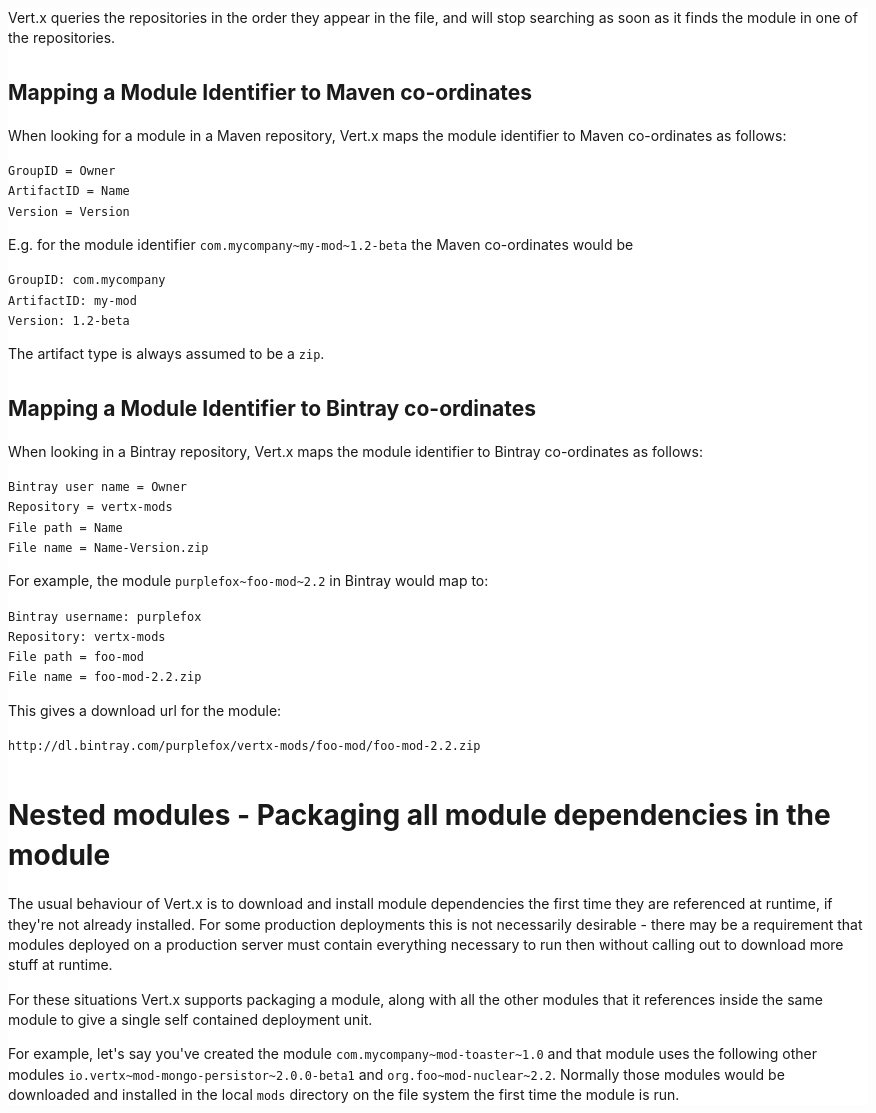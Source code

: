 Vert.x queries the repositories in the order they appear in the file, and will stop searching as soon as it finds the module in one of the repositories.

## Mapping a Module Identifier to Maven co-ordinates

When looking for a module in a Maven repository, Vert.x maps the module identifier to Maven co-ordinates as follows:

    GroupID = Owner
    ArtifactID = Name
    Version = Version

E.g. for the module identifier `com.mycompany~my-mod~1.2-beta` the Maven co-ordinates would be 

    GroupID: com.mycompany
    ArtifactID: my-mod
    Version: 1.2-beta

The artifact type is always assumed to be a `zip`.

## Mapping a Module Identifier to Bintray co-ordinates

When looking in a Bintray repository, Vert.x maps the module identifier to Bintray co-ordinates as follows:

    Bintray user name = Owner
    Repository = vertx-mods
    File path = Name
    File name = Name-Version.zip

For example, the module `purplefox~foo-mod~2.2` in Bintray would map to:

    Bintray username: purplefox
    Repository: vertx-mods
    File path = foo-mod
    File name = foo-mod-2.2.zip

This gives a download url for the module:

    http://dl.bintray.com/purplefox/vertx-mods/foo-mod/foo-mod-2.2.zip

# Nested modules - Packaging all module dependencies in the module

The usual behaviour of Vert.x is to download and install module dependencies the first time they are referenced at runtime, if they're not already installed. For some production deployments this is not necessarily desirable - there may be a requirement that modules deployed on a production server must contain everything necessary to run then without calling out to download more stuff at runtime.

For these situations Vert.x supports packaging a module, along with all the other modules that it references inside the same module to give a single self contained deployment unit.

For example, let's say you've created the module `com.mycompany~mod-toaster~1.0` and that module uses the following other modules `io.vertx~mod-mongo-persistor~2.0.0-beta1` and `org.foo~mod-nuclear~2.2`. Normally those modules would be downloaded and installed in the local `mods` directory on the file system the first time the module is run.
